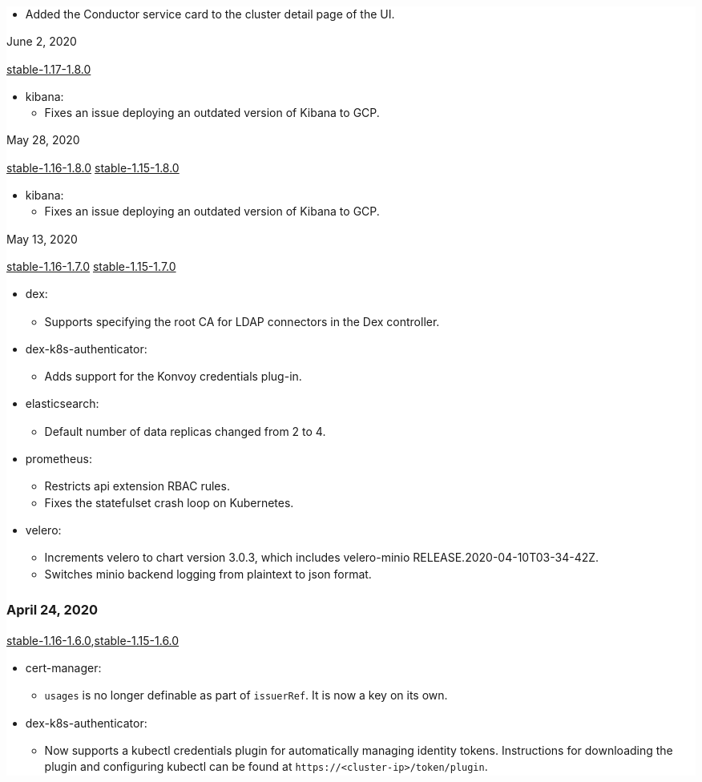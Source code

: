 -   Added the Conductor service card to the cluster detail page of the UI.

June 2, 2020

[stable-1.17-1.8.0](https://github.com/mesosphere/kubernetes-base-addons/releases/tag/stable-1.17-1.8.0)

-   kibana:
    - Fixes an issue deploying an outdated version of Kibana to GCP.

May 28, 2020

[stable-1.16-1.8.0](https://github.com/mesosphere/kubernetes-base-addons/releases/tag/stable-1.16-1.8.0)
[stable-1.15-1.8.0](https://github.com/mesosphere/kubernetes-base-addons/releases/tag/stable-1.15-1.8.0)

-   kibana:
    - Fixes an issue deploying an outdated version of Kibana to GCP.

May 13, 2020

[stable-1.16-1.7.0](https://github.com/mesosphere/kubernetes-base-addons/releases/tag/stable-1.16-1.7.0)
[stable-1.15-1.7.0](https://github.com/mesosphere/kubernetes-base-addons/releases/tag/stable-1.15-1.7.0)

-   dex:
    - Supports specifying the root CA for LDAP connectors in the Dex controller.

-   dex-k8s-authenticator:
    - Adds support for the Konvoy credentials plug-in.

-   elasticsearch:
    - Default number of data replicas changed from 2 to 4.

-   prometheus:
    - Restricts api extension RBAC rules.
    - Fixes the statefulset crash loop on Kubernetes.

-   velero:
    - Increments velero to chart version 3.0.3, which includes velero-minio RELEASE.2020-04-10T03-34-42Z.
    - Switches minio backend logging from plaintext to json format.

### April 24, 2020

[stable-1.16-1.6.0](https://github.com/mesosphere/kubernetes-base-addons/releases/tag/stable-1.16-1.6.0),[stable-1.15-1.6.0](https://github.com/mesosphere/kubernetes-base-addons/releases/tag/stable-1.15-1.6.0)

-   cert-manager:
    - `usages` is no longer definable as part of `issuerRef`. It is now a key on its own.

-   dex-k8s-authenticator:
    - Now supports a kubectl credentials plugin for automatically managing identity tokens. Instructions for downloading the plugin and configuring kubectl can be found at `https://<cluster-ip>/token/plugin`.
